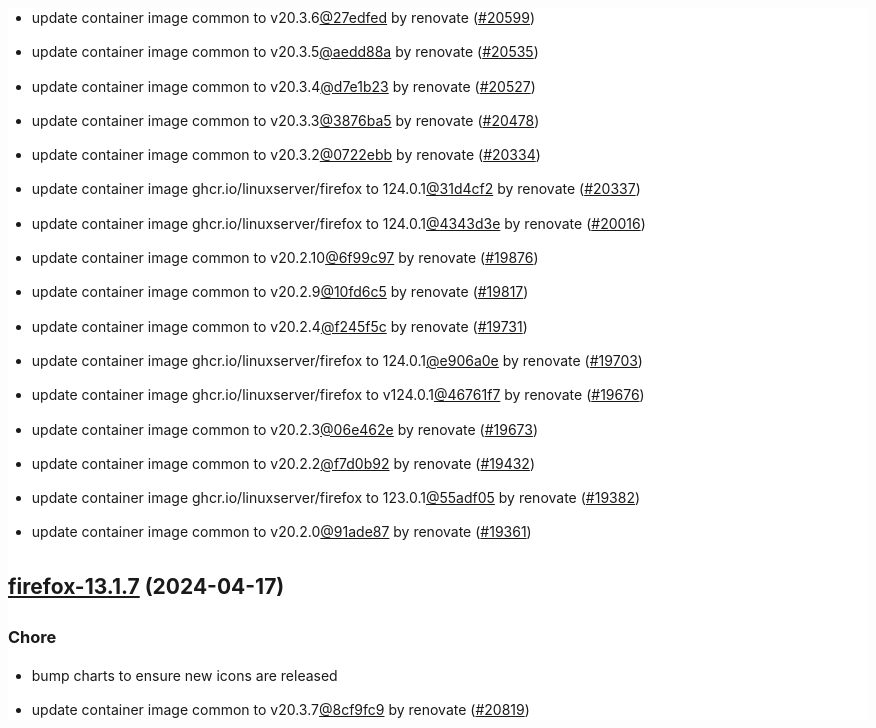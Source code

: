 - update container image common to v20.3.6[@27edfed](https://github.com/27edfed) by renovate ([#20599](https://github.com/truecharts/charts/issues/20599))

- update container image common to v20.3.5[@aedd88a](https://github.com/aedd88a) by renovate ([#20535](https://github.com/truecharts/charts/issues/20535))

- update container image common to v20.3.4[@d7e1b23](https://github.com/d7e1b23) by renovate ([#20527](https://github.com/truecharts/charts/issues/20527))

- update container image common to v20.3.3[@3876ba5](https://github.com/3876ba5) by renovate ([#20478](https://github.com/truecharts/charts/issues/20478))

- update container image common to v20.3.2[@0722ebb](https://github.com/0722ebb) by renovate ([#20334](https://github.com/truecharts/charts/issues/20334))

- update container image ghcr.io/linuxserver/firefox to 124.0.1[@31d4cf2](https://github.com/31d4cf2) by renovate ([#20337](https://github.com/truecharts/charts/issues/20337))

- update container image ghcr.io/linuxserver/firefox to 124.0.1[@4343d3e](https://github.com/4343d3e) by renovate ([#20016](https://github.com/truecharts/charts/issues/20016))

- update container image common to v20.2.10[@6f99c97](https://github.com/6f99c97) by renovate ([#19876](https://github.com/truecharts/charts/issues/19876))

- update container image common to v20.2.9[@10fd6c5](https://github.com/10fd6c5) by renovate ([#19817](https://github.com/truecharts/charts/issues/19817))

- update container image common to v20.2.4[@f245f5c](https://github.com/f245f5c) by renovate ([#19731](https://github.com/truecharts/charts/issues/19731))

- update container image ghcr.io/linuxserver/firefox to 124.0.1[@e906a0e](https://github.com/e906a0e) by renovate ([#19703](https://github.com/truecharts/charts/issues/19703))

- update container image ghcr.io/linuxserver/firefox to v124.0.1[@46761f7](https://github.com/46761f7) by renovate ([#19676](https://github.com/truecharts/charts/issues/19676))

- update container image common to v20.2.3[@06e462e](https://github.com/06e462e) by renovate ([#19673](https://github.com/truecharts/charts/issues/19673))

- update container image common to v20.2.2[@f7d0b92](https://github.com/f7d0b92) by renovate ([#19432](https://github.com/truecharts/charts/issues/19432))

- update container image ghcr.io/linuxserver/firefox to 123.0.1[@55adf05](https://github.com/55adf05) by renovate ([#19382](https://github.com/truecharts/charts/issues/19382))

- update container image common to v20.2.0[@91ade87](https://github.com/91ade87) by renovate ([#19361](https://github.com/truecharts/charts/issues/19361))


## [firefox-13.1.7](https://github.com/truecharts/charts/compare/firefox-12.2.0...firefox-13.1.7) (2024-04-17)

### Chore



- bump charts to ensure new icons are released

- update container image common to v20.3.7[@8cf9fc9](https://github.com/8cf9fc9) by renovate ([#20819](https://github.com/truecharts/charts/issues/20819))
